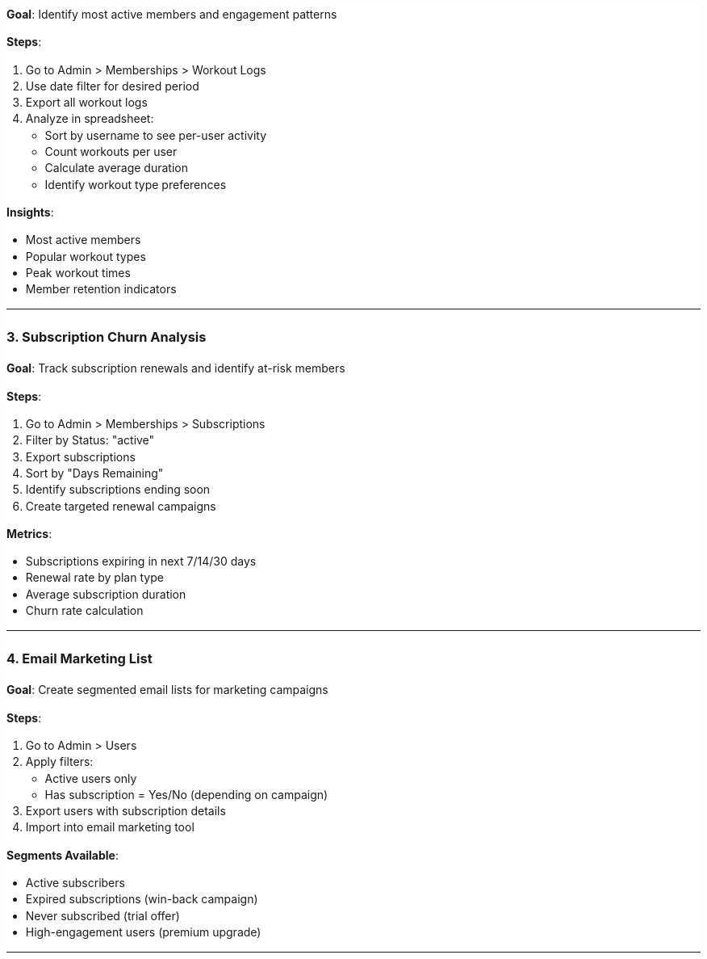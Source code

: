 **Goal**: Identify most active members and engagement patterns

**Steps**:
1. Go to Admin > Memberships > Workout Logs
2. Use date filter for desired period
3. Export all workout logs
4. Analyze in spreadsheet:
   - Sort by username to see per-user activity
   - Count workouts per user
   - Calculate average duration
   - Identify workout type preferences

**Insights**:
- Most active members
- Popular workout types
- Peak workout times
- Member retention indicators

---

### 3. Subscription Churn Analysis

**Goal**: Track subscription renewals and identify at-risk members

**Steps**:
1. Go to Admin > Memberships > Subscriptions
2. Filter by Status: "active"
3. Export subscriptions
4. Sort by "Days Remaining"
5. Identify subscriptions ending soon
6. Create targeted renewal campaigns

**Metrics**:
- Subscriptions expiring in next 7/14/30 days
- Renewal rate by plan type
- Average subscription duration
- Churn rate calculation

---

### 4. Email Marketing List

**Goal**: Create segmented email lists for marketing campaigns

**Steps**:
1. Go to Admin > Users
2. Apply filters:
   - Active users only
   - Has subscription = Yes/No (depending on campaign)
3. Export users with subscription details
4. Import into email marketing tool

**Segments Available**:
- Active subscribers
- Expired subscriptions (win-back campaign)
- Never subscribed (trial offer)
- High-engagement users (premium upgrade)

---
